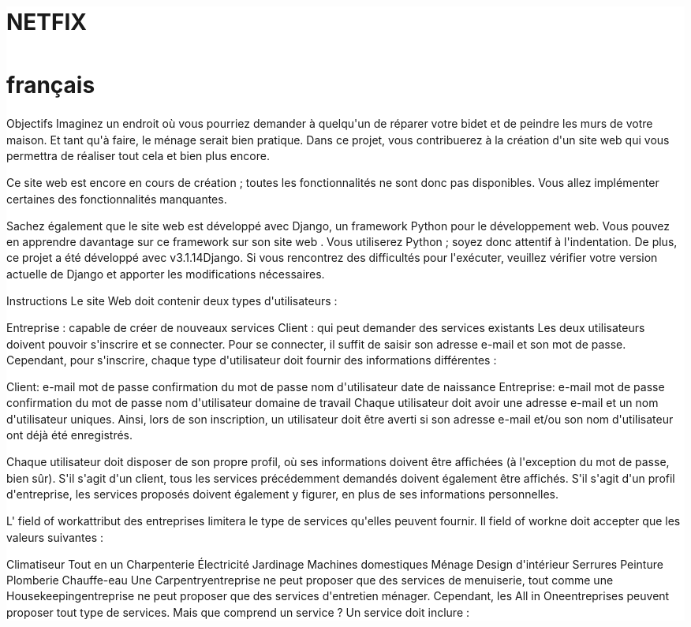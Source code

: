# NETFIX
# français
Objectifs
Imaginez un endroit où vous pourriez demander à quelqu'un de réparer votre bidet et de peindre les murs de votre maison. Et tant qu'à faire, le ménage serait bien pratique. Dans ce projet, vous contribuerez à la création d'un site web qui vous permettra de réaliser tout cela et bien plus encore.

Ce site web est encore en cours de création ; toutes les fonctionnalités ne sont donc pas disponibles. Vous allez implémenter certaines des fonctionnalités manquantes.

Sachez également que le site web est développé avec Django, un framework Python pour le développement web. Vous pouvez en apprendre davantage sur ce framework sur son site web . Vous utiliserez Python ; soyez donc attentif à l'indentation. De plus, ce projet a été développé avec v3.1.14Django. Si vous rencontrez des difficultés pour l'exécuter, veuillez vérifier votre version actuelle de Django et apporter les modifications nécessaires.

Instructions
Le site Web doit contenir deux types d'utilisateurs :

Entreprise : capable de créer de nouveaux services
Client : qui peut demander des services existants
Les deux utilisateurs doivent pouvoir s'inscrire et se connecter. Pour se connecter, il suffit de saisir son adresse e-mail et son mot de passe. Cependant, pour s'inscrire, chaque type d'utilisateur doit fournir des informations différentes :

Client:
e-mail
mot de passe
confirmation du mot de passe
nom d'utilisateur
date de naissance
Entreprise:
e-mail
mot de passe
confirmation du mot de passe
nom d'utilisateur
domaine de travail
Chaque utilisateur doit avoir une adresse e-mail et un nom d'utilisateur uniques. Ainsi, lors de son inscription, un utilisateur doit être averti si son adresse e-mail et/ou son nom d'utilisateur ont déjà été enregistrés.

Chaque utilisateur doit disposer de son propre profil, où ses informations doivent être affichées (à l'exception du mot de passe, bien sûr). S'il s'agit d'un client, tous les services précédemment demandés doivent également être affichés. S'il s'agit d'un profil d'entreprise, les services proposés doivent également y figurer, en plus de ses informations personnelles.

L' field of workattribut des entreprises limitera le type de services qu'elles peuvent fournir. Il field of workne doit accepter que les valeurs suivantes :

Climatiseur
Tout en un
Charpenterie
Électricité
Jardinage
Machines domestiques
Ménage
Design d'intérieur
Serrures
Peinture
Plomberie
Chauffe-eau
Une Carpentryentreprise ne peut proposer que des services de menuiserie, tout comme une Housekeepingentreprise ne peut proposer que des services d'entretien ménager. Cependant, les All in Oneentreprises peuvent proposer tout type de services. Mais que comprend un service ? Un service doit inclure :